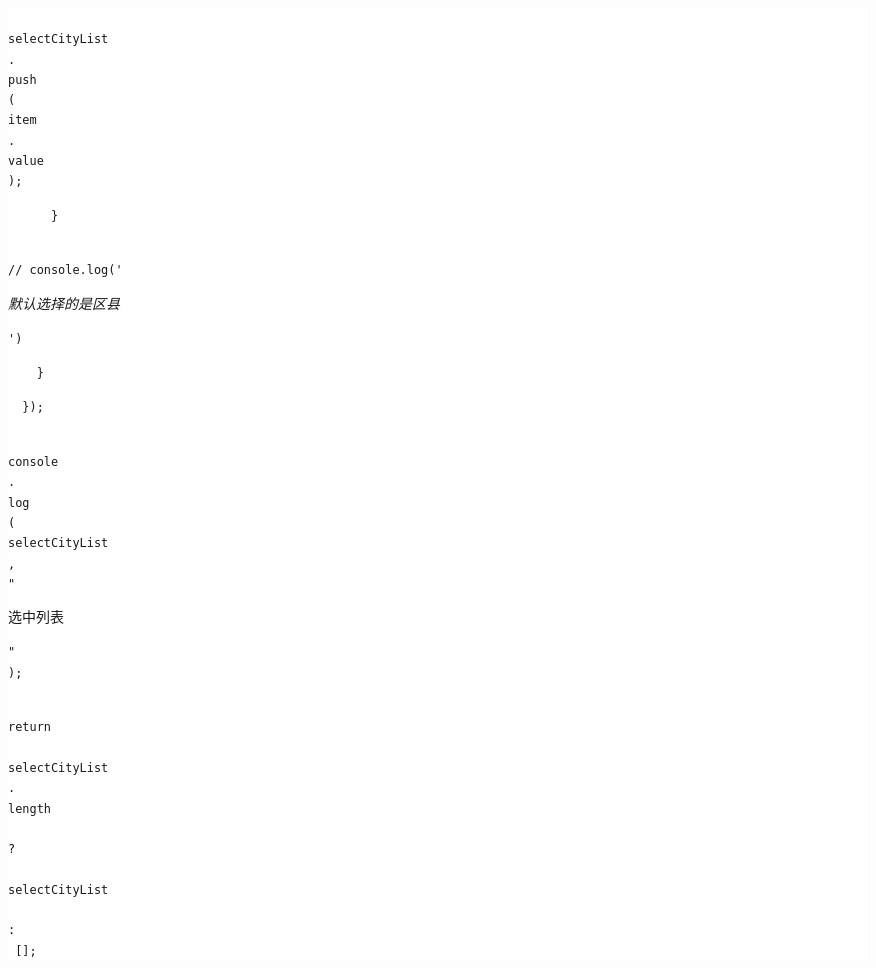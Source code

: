 ```
        
selectCityList
.
push
(
item
.
value
);
```

```
      }
```

```
      
// console.log('
```

_默认选择的是区县_

```
')
```

```
    }
```

```
  });
```

```
  
console
.
log
(
selectCityList
, 
"
```

选中列表

```
"
);
```

```
  
return
 
selectCityList
.
length
 
?
 
selectCityList
 
:
 [];
```
